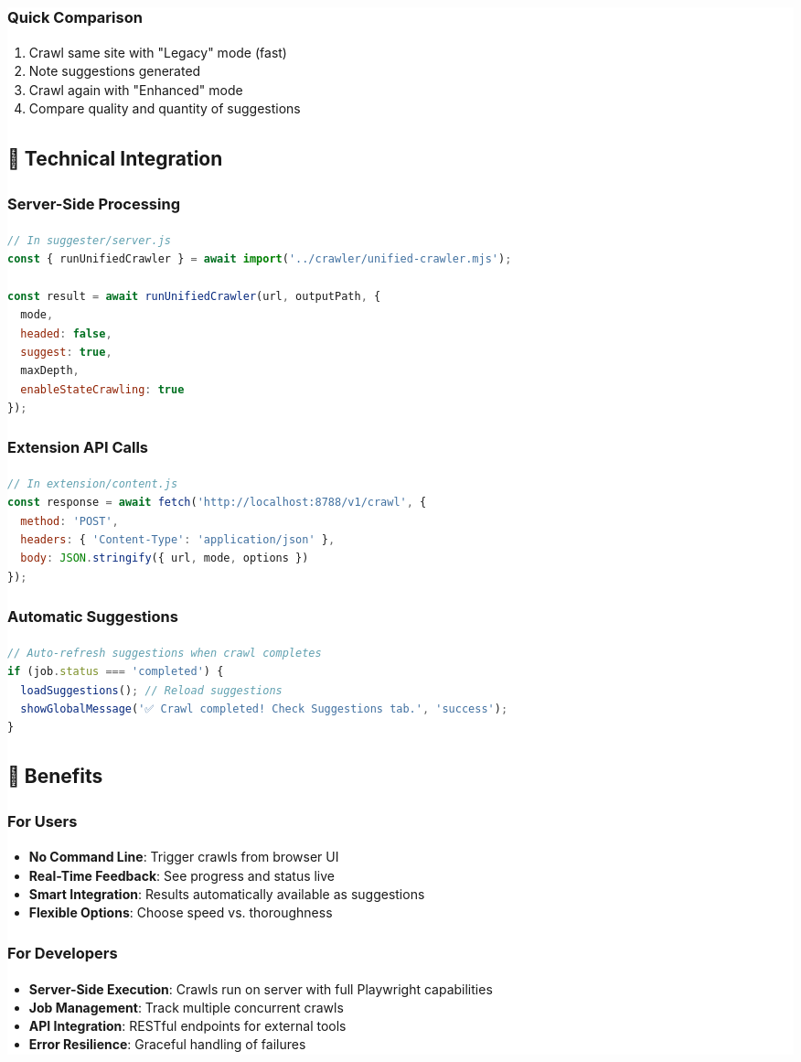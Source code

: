 ### Quick Comparison
1. Crawl same site with "Legacy" mode (fast)
2. Note suggestions generated
3. Crawl again with "Enhanced" mode
4. Compare quality and quantity of suggestions

## 🔧 **Technical Integration**

### Server-Side Processing
```javascript
// In suggester/server.js
const { runUnifiedCrawler } = await import('../crawler/unified-crawler.mjs');

const result = await runUnifiedCrawler(url, outputPath, {
  mode,
  headed: false,
  suggest: true,
  maxDepth,
  enableStateCrawling: true
});
```

### Extension API Calls
```javascript
// In extension/content.js
const response = await fetch('http://localhost:8788/v1/crawl', {
  method: 'POST',
  headers: { 'Content-Type': 'application/json' },
  body: JSON.stringify({ url, mode, options })
});
```

### Automatic Suggestions
```javascript
// Auto-refresh suggestions when crawl completes
if (job.status === 'completed') {
  loadSuggestions(); // Reload suggestions
  showGlobalMessage('✅ Crawl completed! Check Suggestions tab.', 'success');
}
```

## 🎉 **Benefits**

### For Users
- **No Command Line**: Trigger crawls from browser UI
- **Real-Time Feedback**: See progress and status live
- **Smart Integration**: Results automatically available as suggestions
- **Flexible Options**: Choose speed vs. thoroughness

### For Developers  
- **Server-Side Execution**: Crawls run on server with full Playwright capabilities
- **Job Management**: Track multiple concurrent crawls
- **API Integration**: RESTful endpoints for external tools
- **Error Resilience**: Graceful handling of failures
